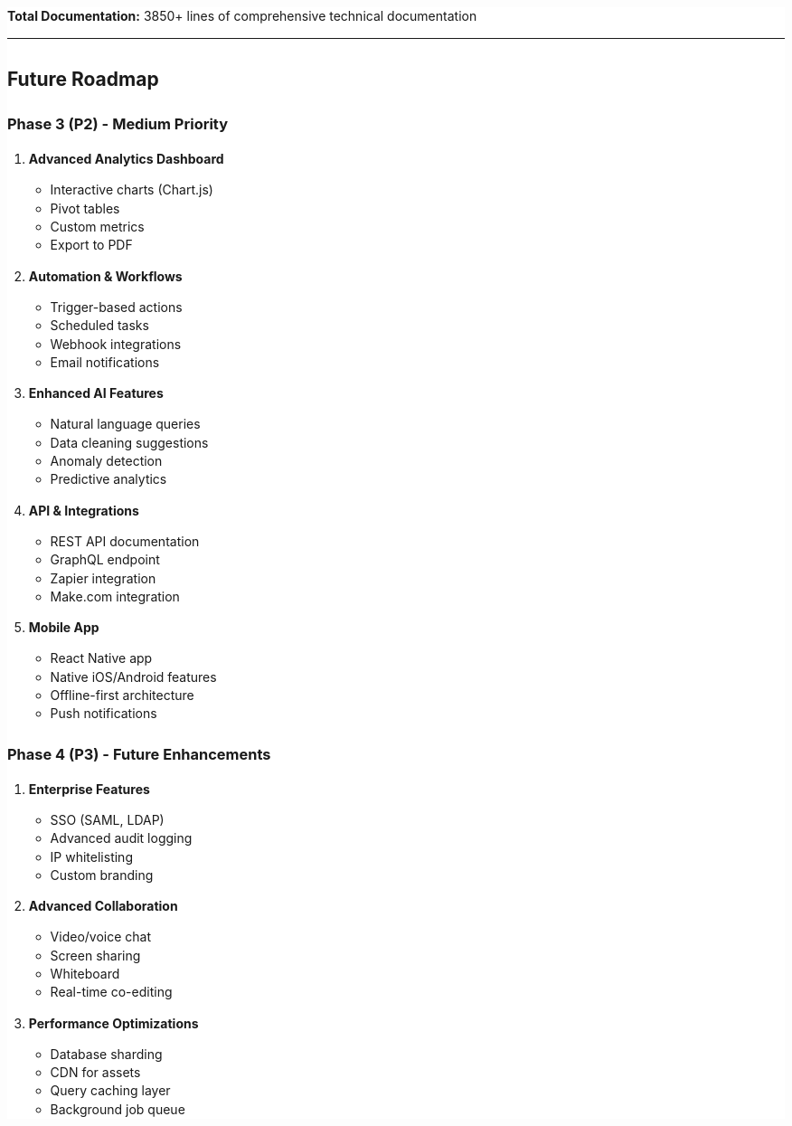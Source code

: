 **Total Documentation:** 3850+ lines of comprehensive technical documentation

---

## Future Roadmap

### Phase 3 (P2) - Medium Priority

1. **Advanced Analytics Dashboard**
   - Interactive charts (Chart.js)
   - Pivot tables
   - Custom metrics
   - Export to PDF

2. **Automation & Workflows**
   - Trigger-based actions
   - Scheduled tasks
   - Webhook integrations
   - Email notifications

3. **Enhanced AI Features**
   - Natural language queries
   - Data cleaning suggestions
   - Anomaly detection
   - Predictive analytics

4. **API & Integrations**
   - REST API documentation
   - GraphQL endpoint
   - Zapier integration
   - Make.com integration

5. **Mobile App**
   - React Native app
   - Native iOS/Android features
   - Offline-first architecture
   - Push notifications

### Phase 4 (P3) - Future Enhancements

1. **Enterprise Features**
   - SSO (SAML, LDAP)
   - Advanced audit logging
   - IP whitelisting
   - Custom branding

2. **Advanced Collaboration**
   - Video/voice chat
   - Screen sharing
   - Whiteboard
   - Real-time co-editing

3. **Performance Optimizations**
   - Database sharding
   - CDN for assets
   - Query caching layer
   - Background job queue
